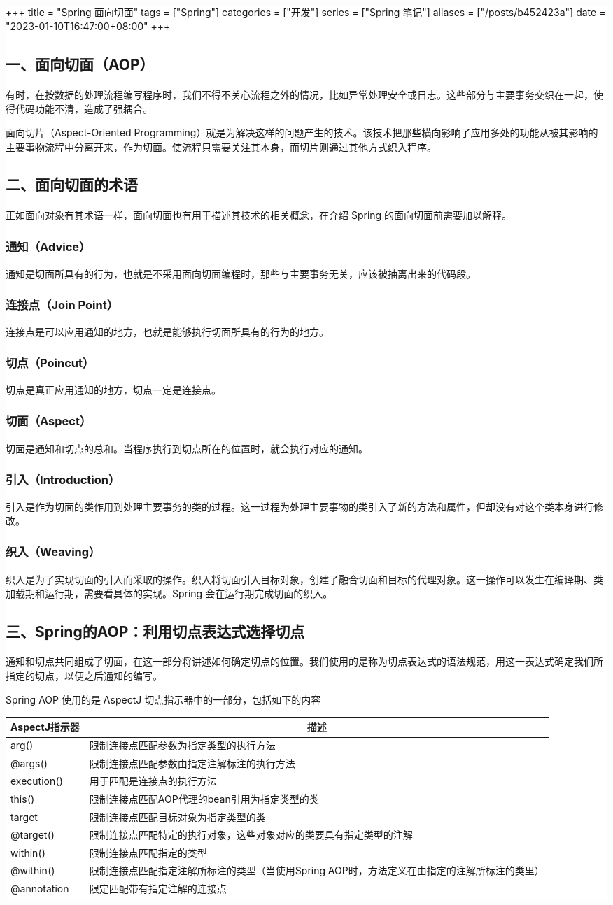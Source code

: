 +++
title = "Spring 面向切面"
tags = ["Spring"]
categories = ["开发"]
series = ["Spring 笔记"]
aliases = ["/posts/b452423a"]
date = "2023-01-10T16:47:00+08:00"
+++
## 一、面向切面（AOP）
有时，在按数据的处理流程编写程序时，我们不得不关心流程之外的情况，比如异常处理安全或日志。这些部分与主要事务交织在一起，使得代码功能不清，造成了强耦合。

面向切片（Aspect-Oriented Programming）就是为解决这样的问题产生的技术。该技术把那些横向影响了应用多处的功能从被其影响的主要事物流程中分离开来，作为切面。使流程只需要关注其本身，而切片则通过其他方式织入程序。

## 二、面向切面的术语
正如面向对象有其术语一样，面向切面也有用于描述其技术的相关概念，在介绍 Spring 的面向切面前需要加以解释。

### 通知（Advice）
通知是切面所具有的行为，也就是不采用面向切面编程时，那些与主要事务无关，应该被抽离出来的代码段。

### 连接点（Join Point）
连接点是可以应用通知的地方，也就是能够执行切面所具有的行为的地方。

### 切点（Poincut）
切点是真正应用通知的地方，切点一定是连接点。

### 切面（Aspect）
切面是通知和切点的总和。当程序执行到切点所在的位置时，就会执行对应的通知。

### 引入（Introduction）
引入是作为切面的类作用到处理主要事务的类的过程。这一过程为处理主要事物的类引入了新的方法和属性，但却没有对这个类本身进行修改。

### 织入（Weaving）
织入是为了实现切面的引入而采取的操作。织入将切面引入目标对象，创建了融合切面和目标的代理对象。这一操作可以发生在编译期、类加载期和运行期，需要看具体的实现。Spring 会在运行期完成切面的织入。

## 三、Spring的AOP：利用切点表达式选择切点
通知和切点共同组成了切面，在这一部分将讲述如何确定切点的位置。我们使用的是称为切点表达式的语法规范，用这一表达式确定我们所指定的切点，以便之后通知的编写。

Spring AOP 使用的是 AspectJ 切点指示器中的一部分，包括如下的内容

| AspectJ指示器| 描述|
|---|---|
| arg()       |限制连接点匹配参数为指定类型的执行方法|
| @args()     |限制连接点匹配参数由指定注解标注的执行方法|
| execution() |用于匹配是连接点的执行方法|
| this()      |限制连接点匹配AOP代理的bean引用为指定类型的类|
| target      |限制连接点匹配目标对象为指定类型的类|
| @target()   |限制连接点匹配特定的执行对象，这些对象对应的类要具有指定类型的注解|
| within()    |限制连接点匹配指定的类型|
|@within()   |限制连接点匹配指定注解所标注的类型（当使用Spring AOP时，方法定义在由指定的注解所标注的类里）|
|@annotation |限定匹配带有指定注解的连接点|
